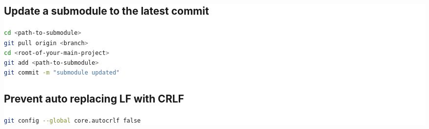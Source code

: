 ## Update a submodule to the latest commit

```sh
cd <path-to-submodule>
git pull origin <branch>
cd <root-of-your-main-project>
git add <path-to-submodule>
git commit -m "submodule updated"
```

## Prevent auto replacing LF with CRLF

```sh
git config --global core.autocrlf false
```



